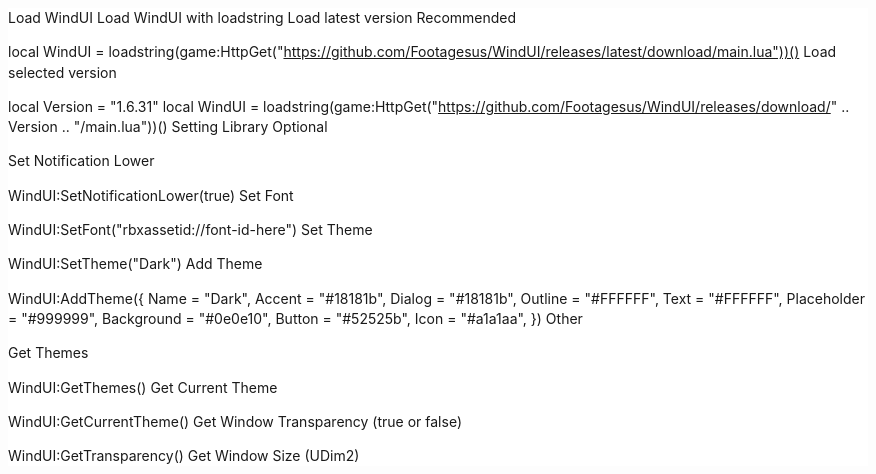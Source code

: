 Load WindUI
Load WindUI with loadstring
Load latest version Recommended



local WindUI = loadstring(game:HttpGet("https://github.com/Footagesus/WindUI/releases/latest/download/main.lua"))()
Load selected version



local Version = "1.6.31"
local WindUI = loadstring(game:HttpGet("https://github.com/Footagesus/WindUI/releases/download/" .. Version .. "/main.lua"))()
Setting Library Optional

Set Notification Lower



WindUI:SetNotificationLower(true)
Set Font



WindUI:SetFont("rbxassetid://font-id-here")
Set Theme



WindUI:SetTheme("Dark")
Add Theme



WindUI:AddTheme({
    Name = "Dark",
    Accent = "#18181b",
    Dialog = "#18181b",
    Outline = "#FFFFFF",
    Text = "#FFFFFF",
    Placeholder = "#999999",
    Background = "#0e0e10",
    Button = "#52525b",
    Icon = "#a1a1aa",
})
Other

Get Themes



WindUI:GetThemes()
Get Current Theme



WindUI:GetCurrentTheme()
Get Window Transparency (true or false)



WindUI:GetTransparency()
Get Window Size (UDim2)
